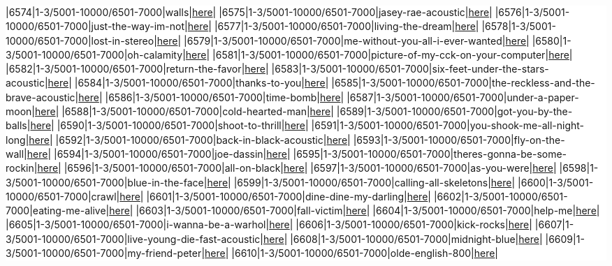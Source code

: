 |6574|1-3/5001-10000/6501-7000|walls|[here](https://cdn.jsdelivr.net/gh/guitarchord/cc1-3/5001-10000/6501-7000/walls.webp)|
|6575|1-3/5001-10000/6501-7000|jasey-rae-acoustic|[here](https://cdn.jsdelivr.net/gh/guitarchord/cc1-3/5001-10000/6501-7000/jasey-rae-acoustic.webp)|
|6576|1-3/5001-10000/6501-7000|just-the-way-im-not|[here](https://cdn.jsdelivr.net/gh/guitarchord/cc1-3/5001-10000/6501-7000/just-the-way-im-not.webp)|
|6577|1-3/5001-10000/6501-7000|living-the-dream|[here](https://cdn.jsdelivr.net/gh/guitarchord/cc1-3/5001-10000/6501-7000/living-the-dream.webp)|
|6578|1-3/5001-10000/6501-7000|lost-in-stereo|[here](https://cdn.jsdelivr.net/gh/guitarchord/cc1-3/5001-10000/6501-7000/lost-in-stereo.webp)|
|6579|1-3/5001-10000/6501-7000|me-without-you-all-i-ever-wanted|[here](https://cdn.jsdelivr.net/gh/guitarchord/cc1-3/5001-10000/6501-7000/me-without-you-all-i-ever-wanted.webp)|
|6580|1-3/5001-10000/6501-7000|oh-calamity|[here](https://cdn.jsdelivr.net/gh/guitarchord/cc1-3/5001-10000/6501-7000/oh-calamity.webp)|
|6581|1-3/5001-10000/6501-7000|picture-of-my-cck-on-your-computer|[here](https://cdn.jsdelivr.net/gh/guitarchord/cc1-3/5001-10000/6501-7000/picture-of-my-cck-on-your-computer.webp)|
|6582|1-3/5001-10000/6501-7000|return-the-favor|[here](https://cdn.jsdelivr.net/gh/guitarchord/cc1-3/5001-10000/6501-7000/return-the-favor.webp)|
|6583|1-3/5001-10000/6501-7000|six-feet-under-the-stars-acoustic|[here](https://cdn.jsdelivr.net/gh/guitarchord/cc1-3/5001-10000/6501-7000/six-feet-under-the-stars-acoustic.webp)|
|6584|1-3/5001-10000/6501-7000|thanks-to-you|[here](https://cdn.jsdelivr.net/gh/guitarchord/cc1-3/5001-10000/6501-7000/thanks-to-you.webp)|
|6585|1-3/5001-10000/6501-7000|the-reckless-and-the-brave-acoustic|[here](https://cdn.jsdelivr.net/gh/guitarchord/cc1-3/5001-10000/6501-7000/the-reckless-and-the-brave-acoustic.webp)|
|6586|1-3/5001-10000/6501-7000|time-bomb|[here](https://cdn.jsdelivr.net/gh/guitarchord/cc1-3/5001-10000/6501-7000/time-bomb.webp)|
|6587|1-3/5001-10000/6501-7000|under-a-paper-moon|[here](https://cdn.jsdelivr.net/gh/guitarchord/cc1-3/5001-10000/6501-7000/under-a-paper-moon.webp)|
|6588|1-3/5001-10000/6501-7000|cold-hearted-man|[here](https://cdn.jsdelivr.net/gh/guitarchord/cc1-3/5001-10000/6501-7000/cold-hearted-man.webp)|
|6589|1-3/5001-10000/6501-7000|got-you-by-the-balls|[here](https://cdn.jsdelivr.net/gh/guitarchord/cc1-3/5001-10000/6501-7000/got-you-by-the-balls.webp)|
|6590|1-3/5001-10000/6501-7000|shoot-to-thrill|[here](https://cdn.jsdelivr.net/gh/guitarchord/cc1-3/5001-10000/6501-7000/shoot-to-thrill.webp)|
|6591|1-3/5001-10000/6501-7000|you-shook-me-all-night-long|[here](https://cdn.jsdelivr.net/gh/guitarchord/cc1-3/5001-10000/6501-7000/you-shook-me-all-night-long.webp)|
|6592|1-3/5001-10000/6501-7000|back-in-black-acoustic|[here](https://cdn.jsdelivr.net/gh/guitarchord/cc1-3/5001-10000/6501-7000/back-in-black-acoustic.webp)|
|6593|1-3/5001-10000/6501-7000|fly-on-the-wall|[here](https://cdn.jsdelivr.net/gh/guitarchord/cc1-3/5001-10000/6501-7000/fly-on-the-wall.webp)|
|6594|1-3/5001-10000/6501-7000|joe-dassin|[here](https://cdn.jsdelivr.net/gh/guitarchord/cc1-3/5001-10000/6501-7000/joe-dassin.webp)|
|6595|1-3/5001-10000/6501-7000|theres-gonna-be-some-rockin|[here](https://cdn.jsdelivr.net/gh/guitarchord/cc1-3/5001-10000/6501-7000/theres-gonna-be-some-rockin.webp)|
|6596|1-3/5001-10000/6501-7000|all-on-black|[here](https://cdn.jsdelivr.net/gh/guitarchord/cc1-3/5001-10000/6501-7000/all-on-black.webp)|
|6597|1-3/5001-10000/6501-7000|as-you-were|[here](https://cdn.jsdelivr.net/gh/guitarchord/cc1-3/5001-10000/6501-7000/as-you-were.webp)|
|6598|1-3/5001-10000/6501-7000|blue-in-the-face|[here](https://cdn.jsdelivr.net/gh/guitarchord/cc1-3/5001-10000/6501-7000/blue-in-the-face.webp)|
|6599|1-3/5001-10000/6501-7000|calling-all-skeletons|[here](https://cdn.jsdelivr.net/gh/guitarchord/cc1-3/5001-10000/6501-7000/calling-all-skeletons.webp)|
|6600|1-3/5001-10000/6501-7000|crawl|[here](https://cdn.jsdelivr.net/gh/guitarchord/cc1-3/5001-10000/6501-7000/crawl.webp)|
|6601|1-3/5001-10000/6501-7000|dine-dine-my-darling|[here](https://cdn.jsdelivr.net/gh/guitarchord/cc1-3/5001-10000/6501-7000/dine-dine-my-darling.webp)|
|6602|1-3/5001-10000/6501-7000|eating-me-alive|[here](https://cdn.jsdelivr.net/gh/guitarchord/cc1-3/5001-10000/6501-7000/eating-me-alive.webp)|
|6603|1-3/5001-10000/6501-7000|fall-victim|[here](https://cdn.jsdelivr.net/gh/guitarchord/cc1-3/5001-10000/6501-7000/fall-victim.webp)|
|6604|1-3/5001-10000/6501-7000|help-me|[here](https://cdn.jsdelivr.net/gh/guitarchord/cc1-3/5001-10000/6501-7000/help-me.webp)|
|6605|1-3/5001-10000/6501-7000|i-wanna-be-a-warhol|[here](https://cdn.jsdelivr.net/gh/guitarchord/cc1-3/5001-10000/6501-7000/i-wanna-be-a-warhol.webp)|
|6606|1-3/5001-10000/6501-7000|kick-rocks|[here](https://cdn.jsdelivr.net/gh/guitarchord/cc1-3/5001-10000/6501-7000/kick-rocks.webp)|
|6607|1-3/5001-10000/6501-7000|live-young-die-fast-acoustic|[here](https://cdn.jsdelivr.net/gh/guitarchord/cc1-3/5001-10000/6501-7000/live-young-die-fast-acoustic.webp)|
|6608|1-3/5001-10000/6501-7000|midnight-blue|[here](https://cdn.jsdelivr.net/gh/guitarchord/cc1-3/5001-10000/6501-7000/midnight-blue.webp)|
|6609|1-3/5001-10000/6501-7000|my-friend-peter|[here](https://cdn.jsdelivr.net/gh/guitarchord/cc1-3/5001-10000/6501-7000/my-friend-peter.webp)|
|6610|1-3/5001-10000/6501-7000|olde-english-800|[here](https://cdn.jsdelivr.net/gh/guitarchord/cc1-3/5001-10000/6501-7000/olde-english-800.webp)|